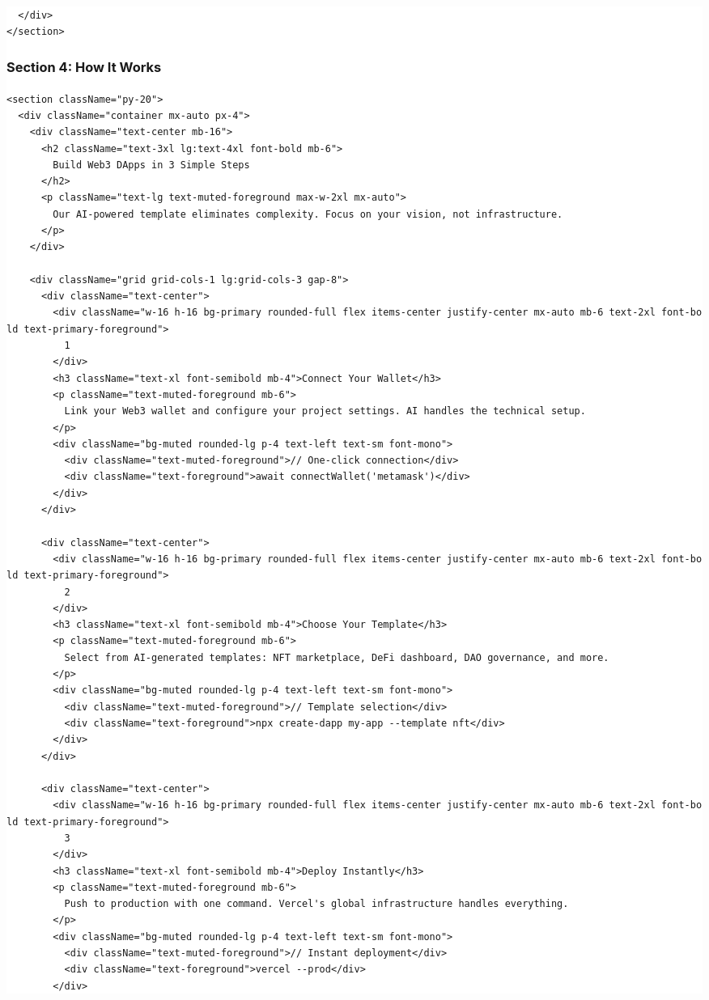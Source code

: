 ```tsx
  </div>
</section>
```

### **Section 4: How It Works**
```tsx
<section className="py-20">
  <div className="container mx-auto px-4">
    <div className="text-center mb-16">
      <h2 className="text-3xl lg:text-4xl font-bold mb-6">
        Build Web3 DApps in 3 Simple Steps
      </h2>
      <p className="text-lg text-muted-foreground max-w-2xl mx-auto">
        Our AI-powered template eliminates complexity. Focus on your vision, not infrastructure.
      </p>
    </div>

    <div className="grid grid-cols-1 lg:grid-cols-3 gap-8">
      <div className="text-center">
        <div className="w-16 h-16 bg-primary rounded-full flex items-center justify-center mx-auto mb-6 text-2xl font-bold text-primary-foreground">
          1
        </div>
        <h3 className="text-xl font-semibold mb-4">Connect Your Wallet</h3>
        <p className="text-muted-foreground mb-6">
          Link your Web3 wallet and configure your project settings. AI handles the technical setup.
        </p>
        <div className="bg-muted rounded-lg p-4 text-left text-sm font-mono">
          <div className="text-muted-foreground">// One-click connection</div>
          <div className="text-foreground">await connectWallet('metamask')</div>
        </div>
      </div>

      <div className="text-center">
        <div className="w-16 h-16 bg-primary rounded-full flex items-center justify-center mx-auto mb-6 text-2xl font-bold text-primary-foreground">
          2
        </div>
        <h3 className="text-xl font-semibold mb-4">Choose Your Template</h3>
        <p className="text-muted-foreground mb-6">
          Select from AI-generated templates: NFT marketplace, DeFi dashboard, DAO governance, and more.
        </p>
        <div className="bg-muted rounded-lg p-4 text-left text-sm font-mono">
          <div className="text-muted-foreground">// Template selection</div>
          <div className="text-foreground">npx create-dapp my-app --template nft</div>
        </div>
      </div>

      <div className="text-center">
        <div className="w-16 h-16 bg-primary rounded-full flex items-center justify-center mx-auto mb-6 text-2xl font-bold text-primary-foreground">
          3
        </div>
        <h3 className="text-xl font-semibold mb-4">Deploy Instantly</h3>
        <p className="text-muted-foreground mb-6">
          Push to production with one command. Vercel's global infrastructure handles everything.
        </p>
        <div className="bg-muted rounded-lg p-4 text-left text-sm font-mono">
          <div className="text-muted-foreground">// Instant deployment</div>
          <div className="text-foreground">vercel --prod</div>
        </div>
```